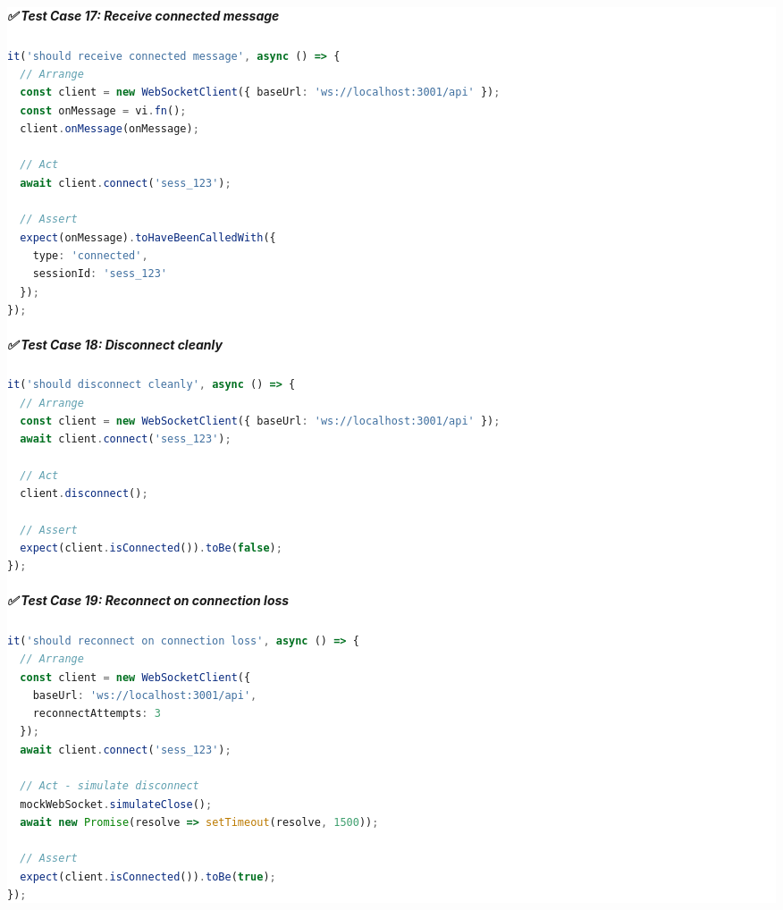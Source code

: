 ##### ✅ Test Case 17: Receive connected message
```typescript
it('should receive connected message', async () => {
  // Arrange
  const client = new WebSocketClient({ baseUrl: 'ws://localhost:3001/api' });
  const onMessage = vi.fn();
  client.onMessage(onMessage);

  // Act
  await client.connect('sess_123');

  // Assert
  expect(onMessage).toHaveBeenCalledWith({
    type: 'connected',
    sessionId: 'sess_123'
  });
});
```

##### ✅ Test Case 18: Disconnect cleanly
```typescript
it('should disconnect cleanly', async () => {
  // Arrange
  const client = new WebSocketClient({ baseUrl: 'ws://localhost:3001/api' });
  await client.connect('sess_123');

  // Act
  client.disconnect();

  // Assert
  expect(client.isConnected()).toBe(false);
});
```

##### ✅ Test Case 19: Reconnect on connection loss
```typescript
it('should reconnect on connection loss', async () => {
  // Arrange
  const client = new WebSocketClient({
    baseUrl: 'ws://localhost:3001/api',
    reconnectAttempts: 3
  });
  await client.connect('sess_123');

  // Act - simulate disconnect
  mockWebSocket.simulateClose();
  await new Promise(resolve => setTimeout(resolve, 1500));

  // Assert
  expect(client.isConnected()).toBe(true);
});
```
